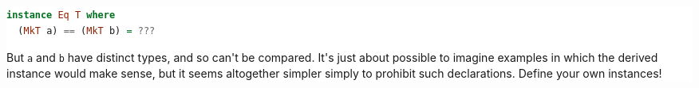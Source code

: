 ```hs
instance Eq T where
  (MkT a) == (MkT b) = ???
```

But `a` and `b` have distinct types, and so can't be compared. It's just about possible to imagine examples in which the derived instance would make sense, but it seems altogether simpler simply to prohibit such declarations. Define your own instances!
